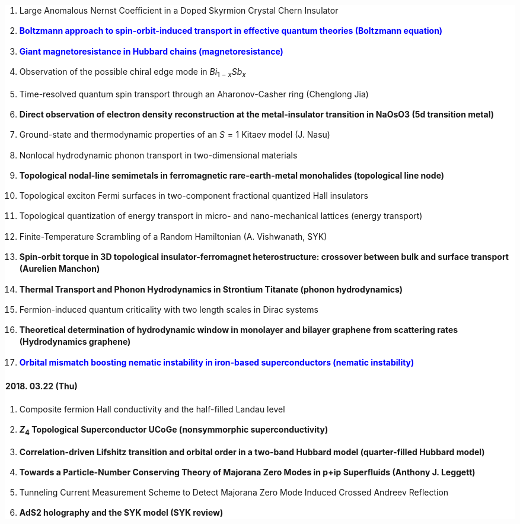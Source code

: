 1. Large Anomalous Nernst Coefficient in a Doped Skyrmion Crystal Chern Insulator  
  	
1. <span style="color:blue">**Boltzmann approach to spin-orbit-induced transport in effective quantum theories  (Boltzmann equation)**</span>  
  	
1. <span style="color:blue">**Giant magnetoresistance in Hubbard chains (magnetoresistance)**</span>  
  	
1. Observation of the possible chiral edge mode in $Bi_{1-x}Sb_{x}$  
  	
1. Time-resolved quantum spin transport through an Aharonov-Casher ring (Chenglong Jia)  
  	
1. **Direct observation of electron density reconstruction at the metal-insulator transition in NaOsO3 (5d transition metal)**  
  	
1. Ground-state and thermodynamic properties of an $S=1$ Kitaev model (J. Nasu)  
  	
1. Nonlocal hydrodynamic phonon transport in two-dimensional materials  
  	
1. **Topological nodal-line semimetals in ferromagnetic rare-earth-metal monohalides (topological line node)**  
  	
1. Topological exciton Fermi surfaces in two-component fractional quantized Hall insulators  
  	
1. Topological quantization of energy transport in micro- and nano-mechanical lattices (energy transport)  
  	
1. Finite-Temperature Scrambling of a Random Hamiltonian (A. Vishwanath, SYK)  
  	
1. **Spin-orbit torque in 3D topological insulator-ferromagnet heterostructure: crossover between bulk and surface transport (Aurelien Manchon)**  
  	
1. **Thermal Transport and Phonon Hydrodynamics in Strontium Titanate (phonon hydrodynamics)**  
  	
1. Fermion-induced quantum criticality with two length scales in Dirac systems  
  	
1. **Theoretical determination of hydrodynamic window in monolayer and bilayer graphene from scattering rates (Hydrodynamics graphene)**  
  	
1. <span style="color:blue">**Orbital mismatch boosting nematic instability in iron-based superconductors (nematic instability)**</span>  






#### 2018. 03.22 (Thu)

  	
1. Composite fermion Hall conductivity and the half-filled Landau level  
  	
1. **$Z_4$ Topological Superconductor UCoGe (nonsymmorphic superconductivity)**  
  	
1. **Correlation-driven Lifshitz transition and orbital order in a two-band Hubbard model (quarter-filled Hubbard model)**  
  	
1. **Towards a Particle-Number Conserving Theory of Majorana Zero Modes in p+ip Superfluids (Anthony J. Leggett)**   
  	
1. Tunneling Current Measurement Scheme to Detect Majorana Zero Mode Induced Crossed Andreev Reflection  
  	
1. **AdS2 holography and the SYK model (SYK review)**  
  	